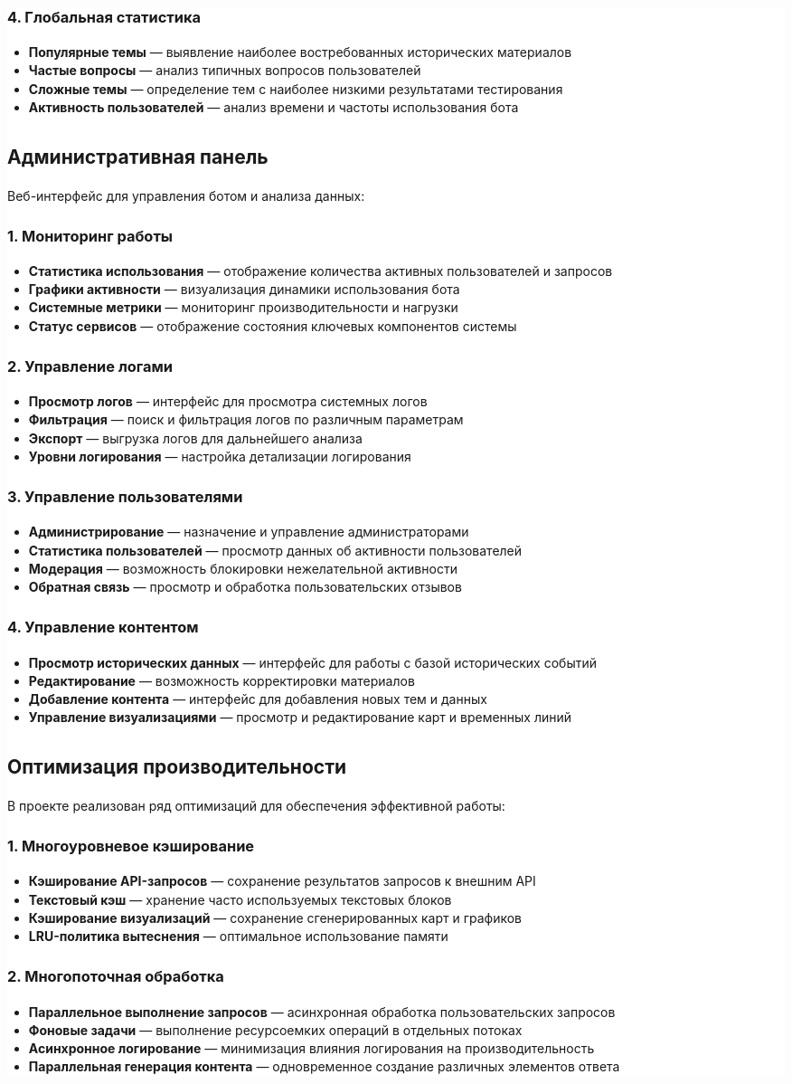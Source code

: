 ### 4. Глобальная статистика
- **Популярные темы** — выявление наиболее востребованных исторических материалов
- **Частые вопросы** — анализ типичных вопросов пользователей
- **Сложные темы** — определение тем с наиболее низкими результатами тестирования
- **Активность пользователей** — анализ времени и частоты использования бота

## Административная панель

Веб-интерфейс для управления ботом и анализа данных:

### 1. Мониторинг работы
- **Статистика использования** — отображение количества активных пользователей и запросов
- **Графики активности** — визуализация динамики использования бота
- **Системные метрики** — мониторинг производительности и нагрузки
- **Статус сервисов** — отображение состояния ключевых компонентов системы

### 2. Управление логами
- **Просмотр логов** — интерфейс для просмотра системных логов
- **Фильтрация** — поиск и фильтрация логов по различным параметрам
- **Экспорт** — выгрузка логов для дальнейшего анализа
- **Уровни логирования** — настройка детализации логирования

### 3. Управление пользователями
- **Администрирование** — назначение и управление администраторами
- **Статистика пользователей** — просмотр данных об активности пользователей
- **Модерация** — возможность блокировки нежелательной активности
- **Обратная связь** — просмотр и обработка пользовательских отзывов

### 4. Управление контентом
- **Просмотр исторических данных** — интерфейс для работы с базой исторических событий
- **Редактирование** — возможность корректировки материалов
- **Добавление контента** — интерфейс для добавления новых тем и данных
- **Управление визуализациями** — просмотр и редактирование карт и временных линий

## Оптимизация производительности

В проекте реализован ряд оптимизаций для обеспечения эффективной работы:

### 1. Многоуровневое кэширование
- **Кэширование API-запросов** — сохранение результатов запросов к внешним API
- **Текстовый кэш** — хранение часто используемых текстовых блоков
- **Кэширование визуализаций** — сохранение сгенерированных карт и графиков
- **LRU-политика вытеснения** — оптимальное использование памяти

### 2. Многопоточная обработка
- **Параллельное выполнение запросов** — асинхронная обработка пользовательских запросов
- **Фоновые задачи** — выполнение ресурсоемких операций в отдельных потоках
- **Асинхронное логирование** — минимизация влияния логирования на производительность
- **Параллельная генерация контента** — одновременное создание различных элементов ответа
